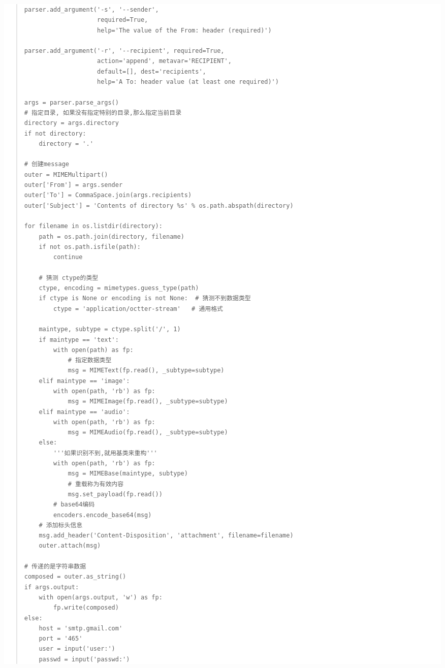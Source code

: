 >     parser.add_argument('-s', '--sender',
>                         required=True,
>                         help='The value of the From: header (required)')
>
>     parser.add_argument('-r', '--recipient', required=True,
>                         action='append', metavar='RECIPIENT',
>                         default=[], dest='recipients',
>                         help='A To: header value (at least one required)')
>
>     args = parser.parse_args()
>     # 指定目录, 如果没有指定特别的目录,那么指定当前目录
>     directory = args.directory
>     if not directory:
>         directory = '.'
>
>     # 创建message
>     outer = MIMEMultipart()
>     outer['From'] = args.sender
>     outer['To'] = CommaSpace.join(args.recipients)
>     outer['Subject'] = 'Contents of directory %s' % os.path.abspath(directory)
>
>     for filename in os.listdir(directory):
>         path = os.path.join(directory, filename)
>         if not os.path.isfile(path):
>             continue
>
>         # 猜测 ctype的类型
>         ctype, encoding = mimetypes.guess_type(path)
>         if ctype is None or encoding is not None:  # 猜测不到数据类型
>             ctype = 'application/octter-stream'   # 通用格式
>
>         maintype, subtype = ctype.split('/', 1)
>         if maintype == 'text':
>             with open(path) as fp:
>                 # 指定数据类型
>                 msg = MIMEText(fp.read(), _subtype=subtype)
>         elif maintype == 'image':
>             with open(path, 'rb') as fp:
>                 msg = MIMEImage(fp.read(), _subtype=subtype)
>         elif maintype == 'audio':
>             with open(path, 'rb') as fp:
>                 msg = MIMEAudio(fp.read(), _subtype=subtype)
>         else:
>             '''如果识别不到,就用基类来重构'''
>             with open(path, 'rb') as fp:
>                 msg = MIMEBase(maintype, subtype)
>                 # 重载称为有效内容
>                 msg.set_payload(fp.read())
>             # base64编码
>             encoders.encode_base64(msg)
>         # 添加标头信息
>         msg.add_header('Content-Disposition', 'attachment', filename=filename)
>         outer.attach(msg)
>
>     # 传递的是字符串数据
>     composed = outer.as_string()
>     if args.output:
>         with open(args.output, 'w') as fp:
>             fp.write(composed)
>     else:
>         host = 'smtp.gmail.com'
>         port = '465'
>         user = input('user:')
>         passwd = input('passwd:')